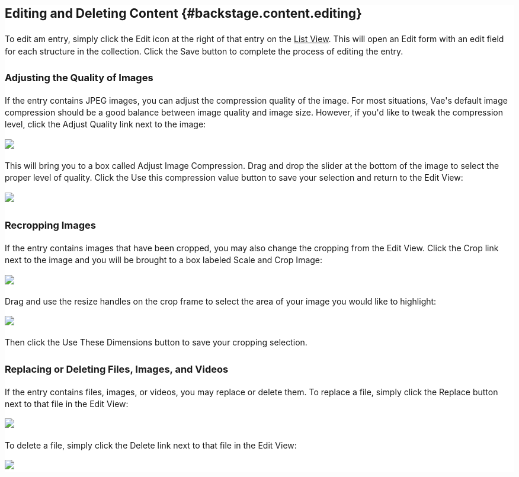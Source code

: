 ## Editing and Deleting Content {#backstage.content.editing}

To edit am entry, simply click the Edit icon at the right of that entry
on the [List View](#backstage.content.list). This will open an Edit form
with an edit field for each structure in the collection. Click the Save
button to complete the process of editing the entry.

### Adjusting the Quality of Images

If the entry contains JPEG images, you can adjust the compression
quality of the image. For most situations, Vae's default image
compression should be a good balance between image quality and image
size. However, if you'd like to tweak the compression level, click the
Adjust Quality link next to the image:

![](assets/images/screenshots/content_management/adjust_quality_button.png)

This will bring you to a box called Adjust Image Compression. Drag and
drop the slider at the bottom of the image to select the proper level of
quality. Click the Use this compression value button to save your
selection and return to the Edit View:

![](assets/images/screenshots/content_management/image_quality_adjust.png)

### Recropping Images

If the entry contains images that have been cropped, you may also change
the cropping from the Edit View. Click the Crop link next to the image
and you will be brought to a box labeled Scale and Crop Image:

![](assets/images/screenshots/content_management/crop_button.png)

Drag and use the resize handles on the crop frame to select the area of
your image you would like to highlight:

![](assets/images/screenshots/content_management/crop_image.png)

Then click the Use These Dimensions button to save your cropping
selection.

### Replacing or Deleting Files, Images, and Videos

If the entry contains files, images, or videos, you may replace or
delete them. To replace a file, simply click the Replace button next to
that file in the Edit View:

![](assets/images/screenshots/content_management/replace_file_button.png)

To delete a file, simply click the Delete link next to that file in the
Edit View:

![](assets/images/screenshots/content_management/delete_file_button.png)
